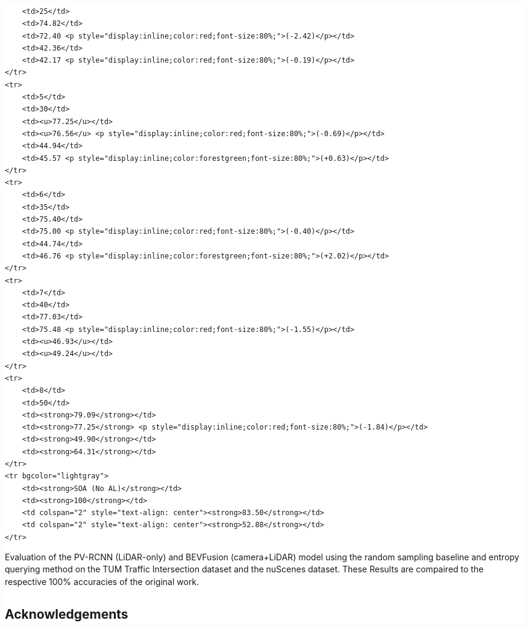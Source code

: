         <td>25</td>
        <td>74.82</td>
        <td>72.40 <p style="display:inline;color:red;font-size:80%;">(-2.42)</p></td>
        <td>42.36</td>
        <td>42.17 <p style="display:inline;color:red;font-size:80%;">(-0.19)</p></td>
    </tr>
    <tr>
        <td>5</td>
        <td>30</td>
        <td><u>77.25</u></td>
        <td><u>76.56</u> <p style="display:inline;color:red;font-size:80%;">(-0.69)</p></td>
        <td>44.94</td>
        <td>45.57 <p style="display:inline;color:forestgreen;font-size:80%;">(+0.63)</p></td>
    </tr>
    <tr>
        <td>6</td>
        <td>35</td>
        <td>75.40</td>
        <td>75.00 <p style="display:inline;color:red;font-size:80%;">(-0.40)</p></td>
        <td>44.74</td>
        <td>46.76 <p style="display:inline;color:forestgreen;font-size:80%;">(+2.02)</p></td>
    </tr>
    <tr>
        <td>7</td>
        <td>40</td>
        <td>77.03</td>
        <td>75.48 <p style="display:inline;color:red;font-size:80%;">(-1.55)</p></td>
        <td><u>46.93</u></td>
        <td><u>49.24</u></td>
    </tr>
    <tr>
        <td>8</td>
        <td>50</td>
        <td><strong>79.09</strong></td>
        <td><strong>77.25</strong> <p style="display:inline;color:red;font-size:80%;">(-1.84)</p></td>
        <td><strong>49.90</strong></td>
        <td><strong>64.31</strong></td>
    </tr>
    <tr bgcolor="lightgray">
        <td><strong>SOA (No AL)</strong></td>
        <td><strong>100</strong></td>
        <td colspan="2" style="text-align: center"><strong>83.50</strong></td>
        <td colspan="2" style="text-align: center"><strong>52.88</strong></td>
    </tr>
</table>
</center>
Evaluation of the PV-RCNN (LiDAR-only) and BEVFusion (camera+LiDAR) model using the random sampling baseline and entropy querying method on the TUM Traffic Intersection dataset and the nuScenes dataset. These Results are compaired to the respective 100% accuracies of the original work.

## Acknowledgements
